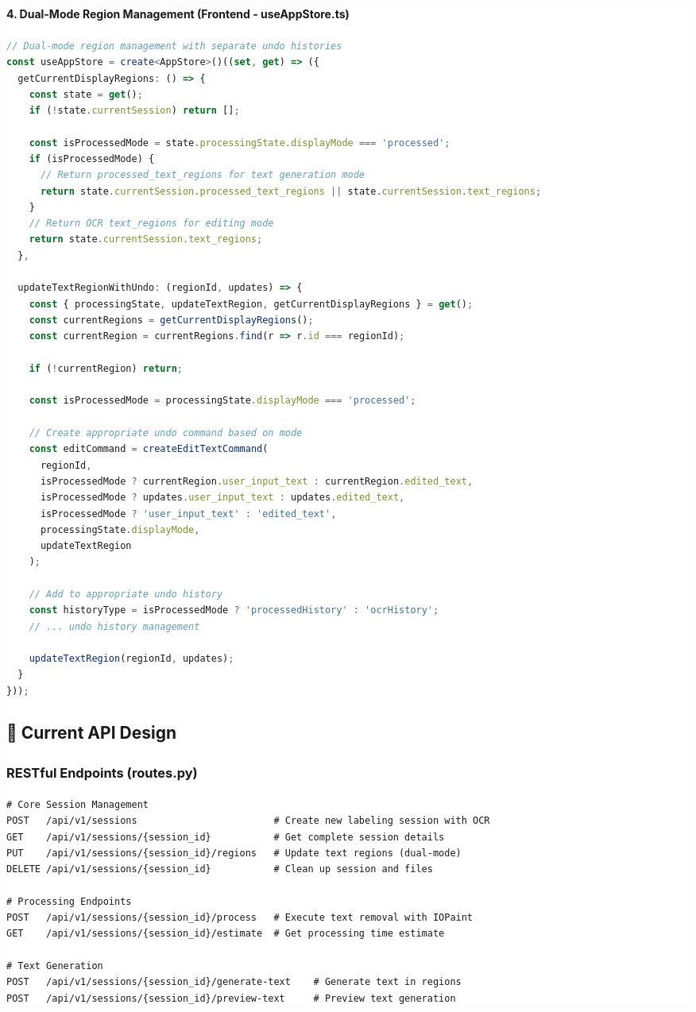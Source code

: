 #### 4. Dual-Mode Region Management (Frontend - useAppStore.ts)
```typescript
// Dual-mode region management with separate undo histories
const useAppStore = create<AppStore>()((set, get) => ({
  getCurrentDisplayRegions: () => {
    const state = get();
    if (!state.currentSession) return [];
    
    const isProcessedMode = state.processingState.displayMode === 'processed';
    if (isProcessedMode) {
      // Return processed_text_regions for text generation mode
      return state.currentSession.processed_text_regions || state.currentSession.text_regions;
    }
    // Return OCR text_regions for editing mode
    return state.currentSession.text_regions;
  },

  updateTextRegionWithUndo: (regionId, updates) => {
    const { processingState, updateTextRegion, getCurrentDisplayRegions } = get();
    const currentRegions = getCurrentDisplayRegions();
    const currentRegion = currentRegions.find(r => r.id === regionId);
    
    if (!currentRegion) return;
    
    const isProcessedMode = processingState.displayMode === 'processed';
    
    // Create appropriate undo command based on mode
    const editCommand = createEditTextCommand(
      regionId,
      isProcessedMode ? currentRegion.user_input_text : currentRegion.edited_text,
      isProcessedMode ? updates.user_input_text : updates.edited_text,
      isProcessedMode ? 'user_input_text' : 'edited_text',
      processingState.displayMode,
      updateTextRegion
    );
    
    // Add to appropriate undo history
    const historyType = isProcessedMode ? 'processedHistory' : 'ocrHistory';
    // ... undo history management
    
    updateTextRegion(regionId, updates);
  }
}));
```

## 🚀 Current API Design

### RESTful Endpoints (routes.py)
```
# Core Session Management
POST   /api/v1/sessions                        # Create new labeling session with OCR
GET    /api/v1/sessions/{session_id}           # Get complete session details
PUT    /api/v1/sessions/{session_id}/regions   # Update text regions (dual-mode)
DELETE /api/v1/sessions/{session_id}           # Clean up session and files

# Processing Endpoints
POST   /api/v1/sessions/{session_id}/process   # Execute text removal with IOPaint
GET    /api/v1/sessions/{session_id}/estimate  # Get processing time estimate

# Text Generation
POST   /api/v1/sessions/{session_id}/generate-text    # Generate text in regions
POST   /api/v1/sessions/{session_id}/preview-text     # Preview text generation
```